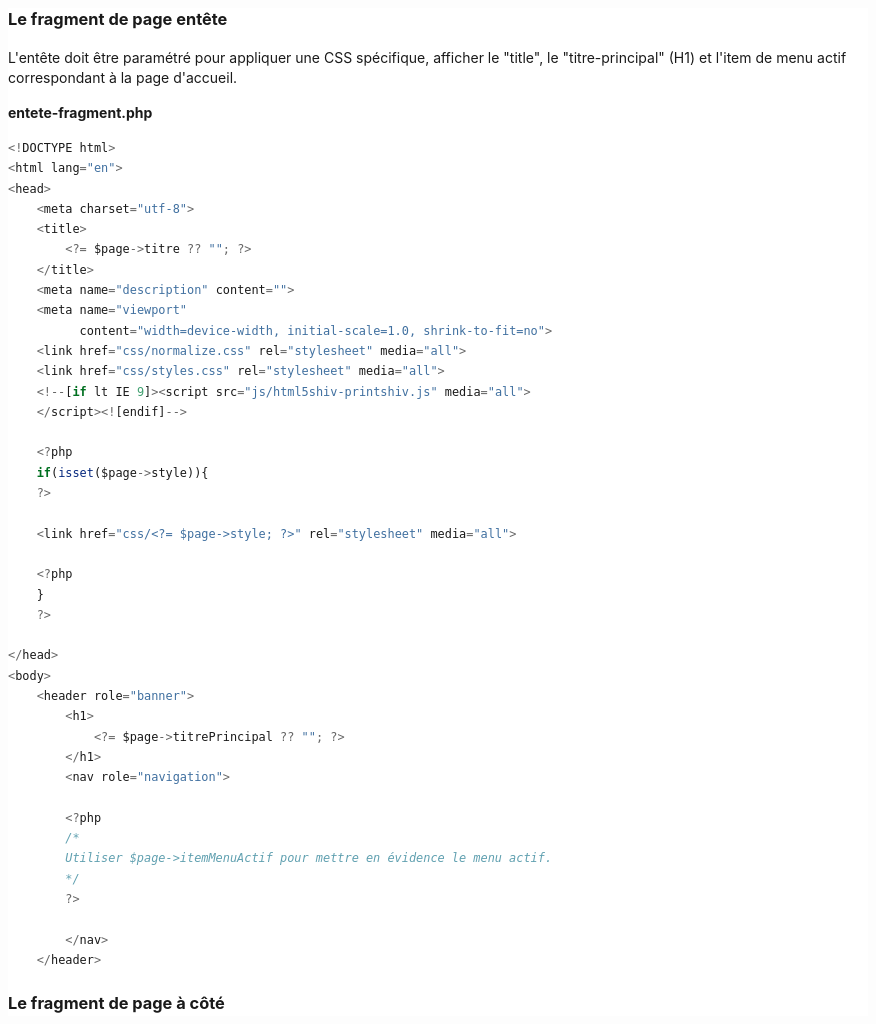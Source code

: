 ### Le fragment de page entête

L'entête doit être paramétré pour appliquer une CSS spécifique, afficher le "title", le "titre-principal" (H1) et l'item de menu actif correspondant à la page d'accueil.

**entete-fragment.php**

```js {.line-numbers}
<!DOCTYPE html>
<html lang="en">
<head>
    <meta charset="utf-8">
    <title>
        <?= $page->titre ?? ""; ?>
    </title>
    <meta name="description" content="">
    <meta name="viewport"
          content="width=device-width, initial-scale=1.0, shrink-to-fit=no">
    <link href="css/normalize.css" rel="stylesheet" media="all">
    <link href="css/styles.css" rel="stylesheet" media="all">
    <!--[if lt IE 9]><script src="js/html5shiv-printshiv.js" media="all">
    </script><![endif]-->

    <?php
    if(isset($page->style)){
    ?>

    <link href="css/<?= $page->style; ?>" rel="stylesheet" media="all">

    <?php
    }
    ?>

</head>
<body>
    <header role="banner">
        <h1>
            <?= $page->titrePrincipal ?? ""; ?>
        </h1>
        <nav role="navigation">

        <?php
        /*
        Utiliser $page->itemMenuActif pour mettre en évidence le menu actif.
        */
        ?>

        </nav>
    </header>
```

### Le fragment de page à côté
